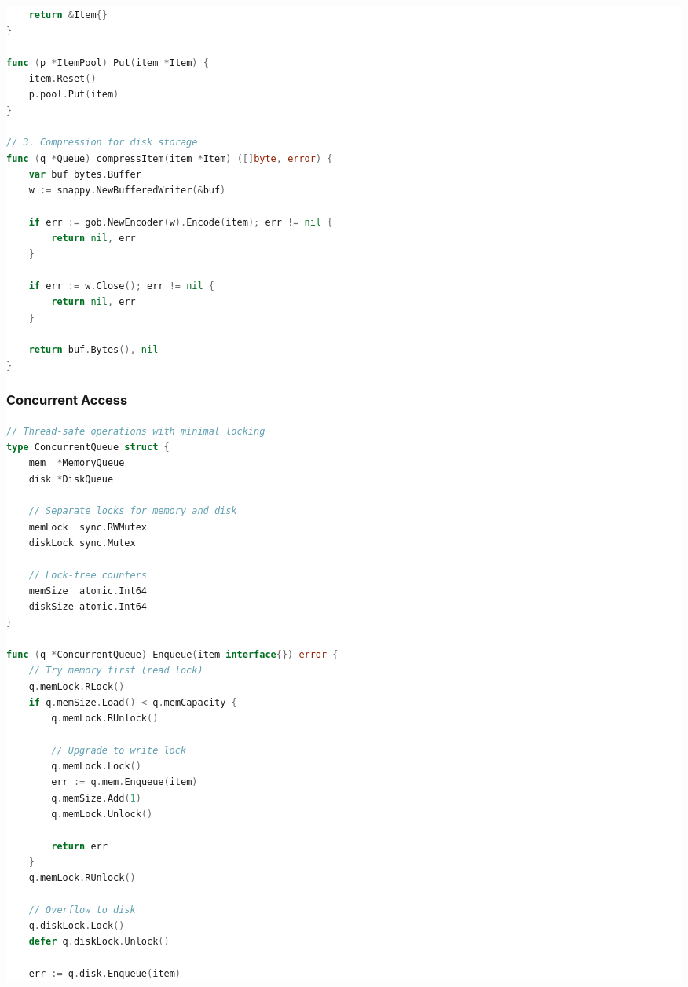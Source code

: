```go
    return &Item{}
}

func (p *ItemPool) Put(item *Item) {
    item.Reset()
    p.pool.Put(item)
}

// 3. Compression for disk storage
func (q *Queue) compressItem(item *Item) ([]byte, error) {
    var buf bytes.Buffer
    w := snappy.NewBufferedWriter(&buf)
    
    if err := gob.NewEncoder(w).Encode(item); err != nil {
        return nil, err
    }
    
    if err := w.Close(); err != nil {
        return nil, err
    }
    
    return buf.Bytes(), nil
}
```

### Concurrent Access

```go
// Thread-safe operations with minimal locking
type ConcurrentQueue struct {
    mem  *MemoryQueue
    disk *DiskQueue
    
    // Separate locks for memory and disk
    memLock  sync.RWMutex
    diskLock sync.Mutex
    
    // Lock-free counters
    memSize  atomic.Int64
    diskSize atomic.Int64
}

func (q *ConcurrentQueue) Enqueue(item interface{}) error {
    // Try memory first (read lock)
    q.memLock.RLock()
    if q.memSize.Load() < q.memCapacity {
        q.memLock.RUnlock()
        
        // Upgrade to write lock
        q.memLock.Lock()
        err := q.mem.Enqueue(item)
        q.memSize.Add(1)
        q.memLock.Unlock()
        
        return err
    }
    q.memLock.RUnlock()
    
    // Overflow to disk
    q.diskLock.Lock()
    defer q.diskLock.Unlock()
    
    err := q.disk.Enqueue(item)
```